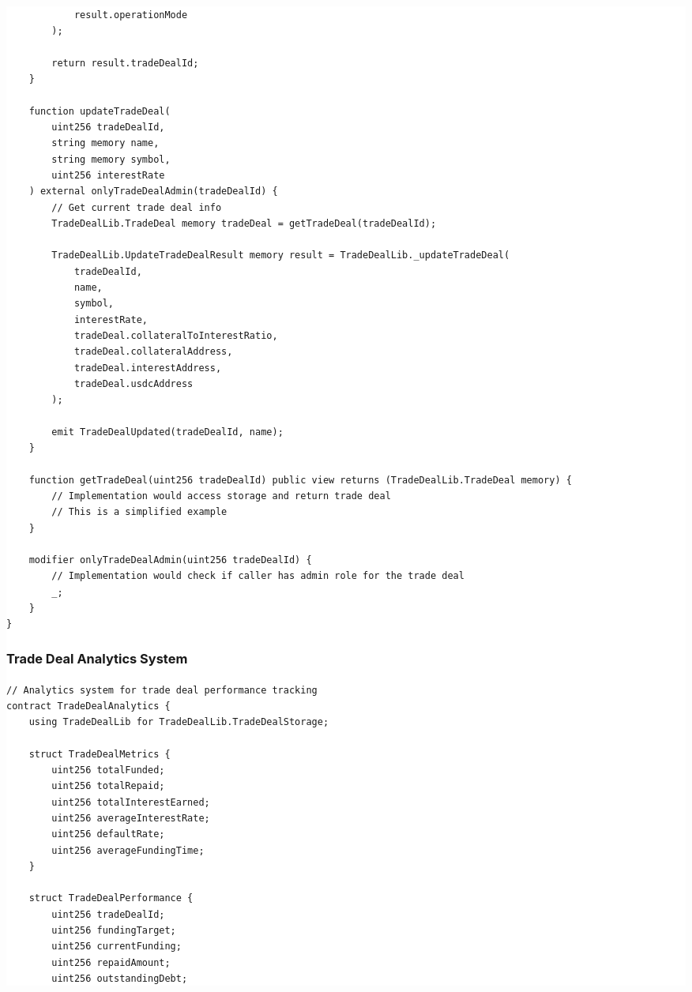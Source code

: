 ```solidity
            result.operationMode
        );
        
        return result.tradeDealId;
    }
    
    function updateTradeDeal(
        uint256 tradeDealId,
        string memory name,
        string memory symbol,
        uint256 interestRate
    ) external onlyTradeDealAdmin(tradeDealId) {
        // Get current trade deal info
        TradeDealLib.TradeDeal memory tradeDeal = getTradeDeal(tradeDealId);
        
        TradeDealLib.UpdateTradeDealResult memory result = TradeDealLib._updateTradeDeal(
            tradeDealId,
            name,
            symbol,
            interestRate,
            tradeDeal.collateralToInterestRatio,
            tradeDeal.collateralAddress,
            tradeDeal.interestAddress,
            tradeDeal.usdcAddress
        );
        
        emit TradeDealUpdated(tradeDealId, name);
    }
    
    function getTradeDeal(uint256 tradeDealId) public view returns (TradeDealLib.TradeDeal memory) {
        // Implementation would access storage and return trade deal
        // This is a simplified example
    }
    
    modifier onlyTradeDealAdmin(uint256 tradeDealId) {
        // Implementation would check if caller has admin role for the trade deal
        _;
    }
}
```

### Trade Deal Analytics System
```solidity
// Analytics system for trade deal performance tracking
contract TradeDealAnalytics {
    using TradeDealLib for TradeDealLib.TradeDealStorage;
    
    struct TradeDealMetrics {
        uint256 totalFunded;
        uint256 totalRepaid;
        uint256 totalInterestEarned;
        uint256 averageInterestRate;
        uint256 defaultRate;
        uint256 averageFundingTime;
    }
    
    struct TradeDealPerformance {
        uint256 tradeDealId;
        uint256 fundingTarget;
        uint256 currentFunding;
        uint256 repaidAmount;
        uint256 outstandingDebt;
```